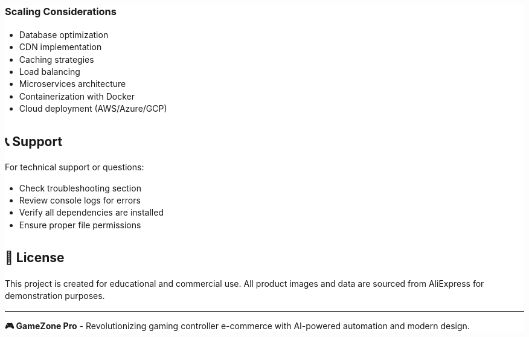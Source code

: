 ### Scaling Considerations
- Database optimization
- CDN implementation
- Caching strategies
- Load balancing
- Microservices architecture
- Containerization with Docker
- Cloud deployment (AWS/Azure/GCP)

## 📞 Support

For technical support or questions:
- Check troubleshooting section
- Review console logs for errors
- Verify all dependencies are installed
- Ensure proper file permissions

## 📄 License

This project is created for educational and commercial use. All product images and data are sourced from AliExpress for demonstration purposes.

---

**🎮 GameZone Pro** - Revolutionizing gaming controller e-commerce with AI-powered automation and modern design.
